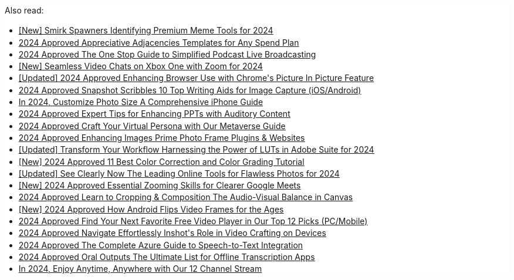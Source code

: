


<span class="atpl-alsoreadstyle">Also read:</span>
<div><ul>
<li><a href="https://article-helps.techidaily.com/new-smirk-spawners-identifying-premium-meme-tools-for-2024/"><u>[New] Smirk Spawners  Identifying Premium Meme Tools for 2024</u></a></li>
<li><a href="https://article-helps.techidaily.com/2024-approved-appreciative-adjacencies-templates-for-any-spend-plan/"><u>2024 Approved  Appreciative Adjacencies  Templates for Any Spend Plan</u></a></li>
<li><a href="https://article-helps.techidaily.com/2024-approved-the-one-stop-guide-to-simplified-podcast-live-broadcasting/"><u>2024 Approved  The One Stop Guide to Simplified Podcast Live Broadcasting</u></a></li>
<li><a href="https://article-helps.techidaily.com/new-seamless-video-chats-on-xbox-one-with-zoom-for-2024/"><u>[New] Seamless Video Chats on Xbox One with Zoom for 2024</u></a></li>
<li><a href="https://article-helps.techidaily.com/updated-2024-approved-enhancing-browser-use-with-chromes-picture-in-picture-feature/"><u>[Updated] 2024 Approved  Enhancing Browser Use with Chrome's Picture In Picture Feature</u></a></li>
<li><a href="https://article-helps.techidaily.com/2024-approved-snapshot-scribbles-10-top-writing-aids-for-image-capture-iosandroid/"><u>2024 Approved  Snapshot Scribbles  10 Top Writing Aids for Image Capture (iOS/Android)</u></a></li>
<li><a href="https://article-helps.techidaily.com/in-2024-customize-photo-size-a-comprehensive-iphone-guide/"><u>In 2024, Customize Photo Size  A Comprehensive iPhone Guide</u></a></li>
<li><a href="https://article-helps.techidaily.com/2024-approved-expert-tips-for-enhancing-ppts-with-auditory-content/"><u>2024 Approved  Expert Tips for Enhancing PPTs with Auditory Content</u></a></li>
<li><a href="https://article-helps.techidaily.com/2024-approved-craft-your-virtual-persona-with-our-metaverse-guide/"><u>2024 Approved  Craft Your Virtual Persona with Our Metaverse Guide</u></a></li>
<li><a href="https://article-helps.techidaily.com/2024-approved-enhancing-images-prime-photo-frame-plugins-and-websites/"><u>2024 Approved  Enhancing Images  Prime Photo Frame Plugins & Websites</u></a></li>
<li><a href="https://article-helps.techidaily.com/updated-transform-your-workflow-harnessing-the-power-of-luts-in-adobe-suite-for-2024/"><u>[Updated] Transform Your Workflow  Harnessing the Power of LUTs in Adobe Suite for 2024</u></a></li>
<li><a href="https://article-helps.techidaily.com/new-2024-approved-11-best-color-correction-and-color-grading-tutorial/"><u>[New] 2024 Approved  11 Best Color Correction and Color Grading Tutorial</u></a></li>
<li><a href="https://article-helps.techidaily.com/updated-see-clearly-now-the-leading-online-tools-for-flawless-photos-for-2024/"><u>[Updated] See Clearly Now  The Leading Online Tools for Flawless Photos for 2024</u></a></li>
<li><a href="https://article-helps.techidaily.com/new-2024-approved-essential-zooming-skills-for-clearer-google-meets/"><u>[New] 2024 Approved  Essential Zooming Skills for Clearer Google Meets</u></a></li>
<li><a href="https://article-helps.techidaily.com/2024-approved-learn-to-cropping-and-composition-the-audio-visual-balance-in-canvas/"><u>2024 Approved  Learn to Cropping & Composition  The Audio-Visual Balance in Canvas</u></a></li>
<li><a href="https://article-helps.techidaily.com/new-2024-approved-how-android-flips-video-frames-for-the-ages/"><u>[New] 2024 Approved  How Android Flips Video Frames for the Ages</u></a></li>
<li><a href="https://article-helps.techidaily.com/2024-approved-find-your-next-favorite-free-video-player-in-our-top-12-picks-pcmobile/"><u>2024 Approved  Find Your Next Favorite Free Video Player in Our Top 12 Picks (PC/Mobile)</u></a></li>
<li><a href="https://article-helps.techidaily.com/2024-approved-navigate-effortlessly-inshots-role-in-video-crafting-on-devices/"><u>2024 Approved  Navigate Effortlessly  Inshot's Role in Video Crafting on Devices</u></a></li>
<li><a href="https://article-helps.techidaily.com/2024-approved-the-complete-azure-guide-to-speech-to-text-integration/"><u>2024 Approved  The Complete Azure Guide to Speech-to-Text Integration</u></a></li>
<li><a href="https://article-helps.techidaily.com/2024-approved-oral-outputs-the-ultimate-list-for-offline-transcription-apps/"><u>2024 Approved  Oral Outputs  The Ultimate List for Offline Transcription Apps</u></a></li>
<li><a href="https://article-helps.techidaily.com/in-2024-enjoy-anytime-anywhere-with-our-12-channel-stream/"><u>In 2024, Enjoy Anytime, Anywhere with Our 12 Channel Stream</u></a></li>